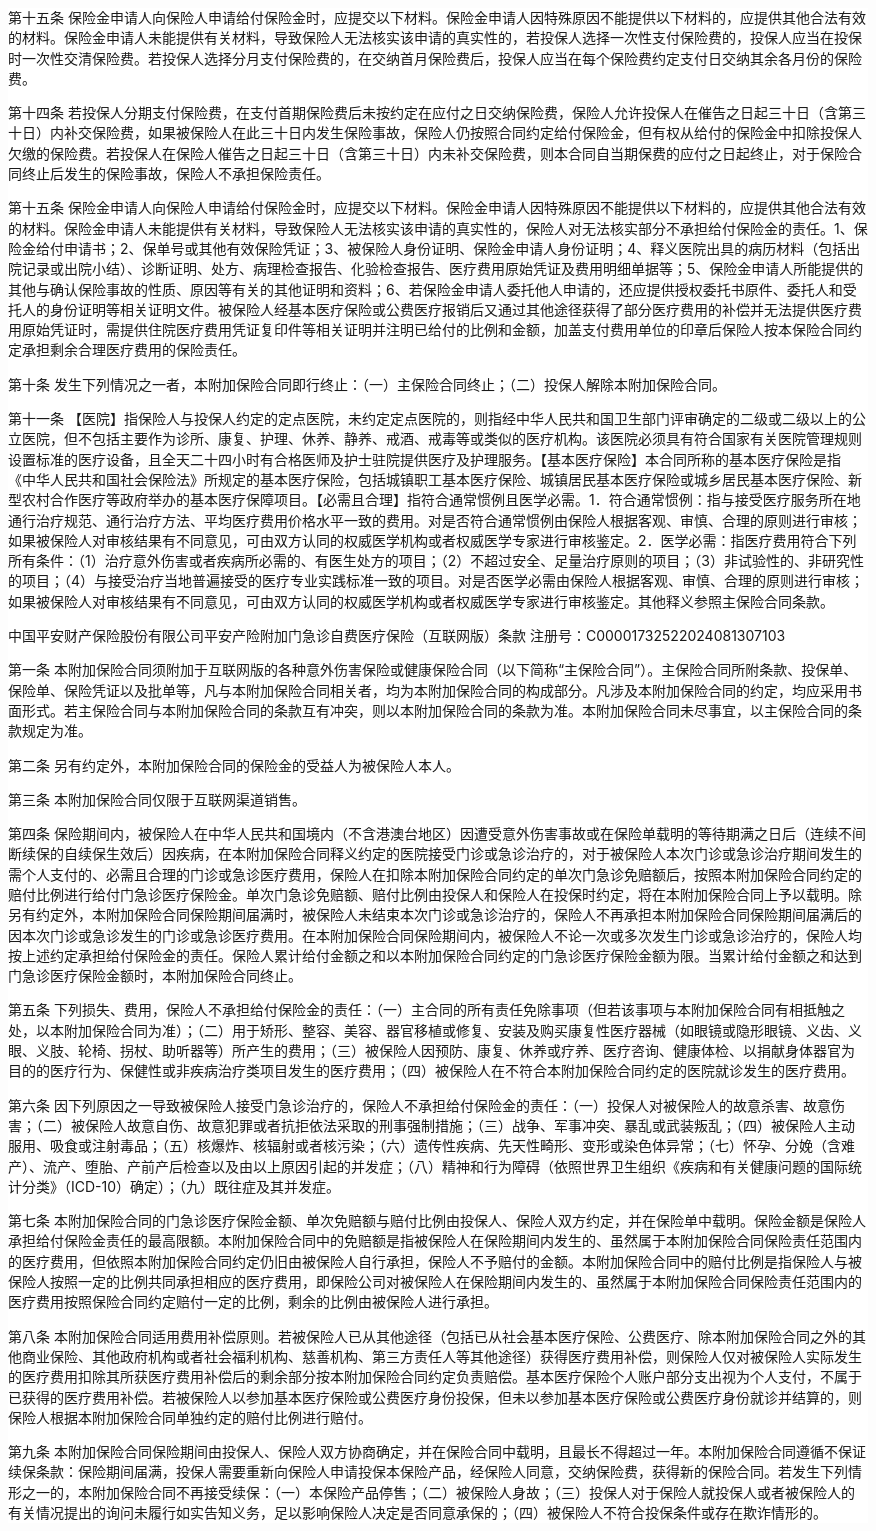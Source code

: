 第十五条 保险金申请人向保险人申请给付保险金时，应提交以下材料。保险金申请人因特殊原因不能提供以下材料的，应提供其他合法有效的材料。保险金申请人未能提供有关材料，导致保险人无法核实该申请的真实性的，若投保人选择一次性支付保险费的，投保人应当在投保时一次性交清保险费。若投保人选择分月支付保险费的，在交纳首月保险费后，投保人应当在每个保险费约定支付日交纳其余各月份的保险费。

第十四条 若投保人分期支付保险费，在支付首期保险费后未按约定在应付之日交纳保险费，保险人允许投保人在催告之日起三十日（含第三十日）内补交保险费，如果被保险人在此三十日内发生保险事故，保险人仍按照合同约定给付保险金，但有权从给付的保险金中扣除投保人欠缴的保险费。若投保人在保险人催告之日起三十日（含第三十日）内未补交保险费，则本合同自当期保费的应付之日起终止，对于保险合同终止后发生的保险事故，保险人不承担保险责任。

第十五条 保险金申请人向保险人申请给付保险金时，应提交以下材料。保险金申请人因特殊原因不能提供以下材料的，应提供其他合法有效的材料。保险金申请人未能提供有关材料，导致保险人无法核实该申请的真实性的，保险人对无法核实部分不承担给付保险金的责任。1、保险金给付申请书；2、保单号或其他有效保险凭证；3、被保险人身份证明、保险金申请人身份证明；4、释义医院出具的病历材料（包括出院记录或出院小结）、诊断证明、处方、病理检查报告、化验检查报告、医疗费用原始凭证及费用明细单据等；5、保险金申请人所能提供的其他与确认保险事故的性质、原因等有关的其他证明和资料；6、若保险金申请人委托他人申请的，还应提供授权委托书原件、委托人和受托人的身份证明等相关证明文件。被保险人经基本医疗保险或公费医疗报销后又通过其他途径获得了部分医疗费用的补偿并无法提供医疗费用原始凭证时，需提供住院医疗费用凭证复印件等相关证明并注明已给付的比例和金额，加盖支付费用单位的印章后保险人按本保险合同约定承担剩余合理医疗费用的保险责任。

第十条 发生下列情况之一者，本附加保险合同即行终止：（一）主保险合同终止；（二）投保人解除本附加保险合同。

第十一条 【医院】指保险人与投保人约定的定点医院，未约定定点医院的，则指经中华人民共和国卫生部门评审确定的二级或二级以上的公立医院，但不包括主要作为诊所、康复、护理、休养、静养、戒酒、戒毒等或类似的医疗机构。该医院必须具有符合国家有关医院管理规则设置标准的医疗设备，且全天二十四小时有合格医师及护士驻院提供医疗及护理服务。【基本医疗保险】本合同所称的基本医疗保险是指《中华人民共和国社会保险法》所规定的基本医疗保险，包括城镇职工基本医疗保险、城镇居民基本医疗保险或城乡居民基本医疗保险、新型农村合作医疗等政府举办的基本医疗保障项目。【必需且合理】指符合通常惯例且医学必需。1．符合通常惯例：指与接受医疗服务所在地通行治疗规范、通行治疗方法、平均医疗费用价格水平一致的费用。对是否符合通常惯例由保险人根据客观、审慎、合理的原则进行审核；如果被保险人对审核结果有不同意见，可由双方认同的权威医学机构或者权威医学专家进行审核鉴定。2．医学必需：指医疗费用符合下列所有条件：（1）治疗意外伤害或者疾病所必需的、有医生处方的项目；（2）不超过安全、足量治疗原则的项目；（3）非试验性的、非研究性的项目；（4）与接受治疗当地普遍接受的医疗专业实践标准一致的项目。对是否医学必需由保险人根据客观、审慎、合理的原则进行审核；如果被保险人对审核结果有不同意见，可由双方认同的权威医学机构或者权威医学专家进行审核鉴定。其他释义参照主保险合同条款。

中国平安财产保险股份有限公司平安产险附加门急诊自费医疗保险（互联网版）条款 注册号：C00001732522024081307103

第一条 本附加保险合同须附加于互联网版的各种意外伤害保险或健康保险合同（以下简称“主保险合同”）。主保险合同所附条款、投保单、保险单、保险凭证以及批单等，凡与本附加保险合同相关者，均为本附加保险合同的构成部分。凡涉及本附加保险合同的约定，均应采用书面形式。若主保险合同与本附加保险合同的条款互有冲突，则以本附加保险合同的条款为准。本附加保险合同未尽事宜，以主保险合同的条款规定为准。

第二条 另有约定外，本附加保险合同的保险金的受益人为被保险人本人。

第三条 本附加保险合同仅限于互联网渠道销售。

第四条 保险期间内，被保险人在中华人民共和国境内（不含港澳台地区）因遭受意外伤害事故或在保险单载明的等待期满之日后（连续不间断续保的自续保生效后）因疾病，在本附加保险合同释义约定的医院接受门诊或急诊治疗的，对于被保险人本次门诊或急诊治疗期间发生的需个人支付的、必需且合理的门诊或急诊医疗费用，保险人在扣除本附加保险合同约定的单次门急诊免赔额后，按照本附加保险合同约定的赔付比例进行给付门急诊医疗保险金。单次门急诊免赔额、赔付比例由投保人和保险人在投保时约定，将在本附加保险合同上予以载明。除另有约定外，本附加保险合同保险期间届满时，被保险人未结束本次门诊或急诊治疗的，保险人不再承担本附加保险合同保险期间届满后的因本次门诊或急诊发生的门诊或急诊医疗费用。在本附加保险合同保险期间内，被保险人不论一次或多次发生门诊或急诊治疗的，保险人均按上述约定承担给付保险金的责任。保险人累计给付金额之和以本附加保险合同约定的门急诊医疗保险金额为限。当累计给付金额之和达到门急诊医疗保险金额时，本附加保险合同终止。

第五条 下列损失、费用，保险人不承担给付保险金的责任：（一）主合同的所有责任免除事项（但若该事项与本附加保险合同有相抵触之处，以本附加保险合同为准）；（二）用于矫形、整容、美容、器官移植或修复、安装及购买康复性医疗器械（如眼镜或隐形眼镜、义齿、义眼、义肢、轮椅、拐杖、助听器等）所产生的费用；（三）被保险人因预防、康复、休养或疗养、医疗咨询、健康体检、以捐献身体器官为目的的医疗行为、保健性或非疾病治疗类项目发生的医疗费用；（四）被保险人在不符合本附加保险合同约定的医院就诊发生的医疗费用。

第六条 因下列原因之一导致被保险人接受门急诊治疗的，保险人不承担给付保险金的责任：（一）投保人对被保险人的故意杀害、故意伤害；（二）被保险人故意自伤、故意犯罪或者抗拒依法采取的刑事强制措施；（三）战争、军事冲突、暴乱或武装叛乱；（四）被保险人主动服用、吸食或注射毒品；（五）核爆炸、核辐射或者核污染；（六）遗传性疾病、先天性畸形、变形或染色体异常；（七）怀孕、分娩（含难产）、流产、堕胎、产前产后检查以及由以上原因引起的并发症；（八）精神和行为障碍（依照世界卫生组织《疾病和有关健康问题的国际统计分类》（ICD-10）确定）；（九）既往症及其并发症。

第七条 本附加保险合同的门急诊医疗保险金额、单次免赔额与赔付比例由投保人、保险人双方约定，并在保险单中载明。保险金额是保险人承担给付保险金责任的最高限额。本附加保险合同中的免赔额是指被保险人在保险期间内发生的、虽然属于本附加保险合同保险责任范围内的医疗费用，但依照本附加保险合同约定仍旧由被保险人自行承担，保险人不予赔付的金额。本附加保险合同中的赔付比例是指保险人与被保险人按照一定的比例共同承担相应的医疗费用，即保险公司对被保险人在保险期间内发生的、虽然属于本附加保险合同保险责任范围内的医疗费用按照保险合同约定赔付一定的比例，剩余的比例由被保险人进行承担。

第八条 本附加保险合同适用费用补偿原则。若被保险人已从其他途径（包括已从社会基本医疗保险、公费医疗、除本附加保险合同之外的其他商业保险、其他政府机构或者社会福利机构、慈善机构、第三方责任人等其他途径）获得医疗费用补偿，则保险人仅对被保险人实际发生的医疗费用扣除其所获医疗费用补偿后的剩余部分按本附加保险合同约定负责赔偿。基本医疗保险个人账户部分支出视为个人支付，不属于已获得的医疗费用补偿。若被保险人以参加基本医疗保险或公费医疗身份投保，但未以参加基本医疗保险或公费医疗身份就诊并结算的，则保险人根据本附加保险合同单独约定的赔付比例进行赔付。

第九条 本附加保险合同保险期间由投保人、保险人双方协商确定，并在保险合同中载明，且最长不得超过一年。本附加保险合同遵循不保证续保条款：保险期间届满，投保人需要重新向保险人申请投保本保险产品，经保险人同意，交纳保险费，获得新的保险合同。若发生下列情形之一的，本附加保险合同不再接受续保：（一）本保险产品停售；（二）被保险人身故；（三）投保人对于保险人就投保人或者被保险人的有关情况提出的询问未履行如实告知义务，足以影响保险人决定是否同意承保的；（四）被保险人不符合投保条件或存在欺诈情形的。
